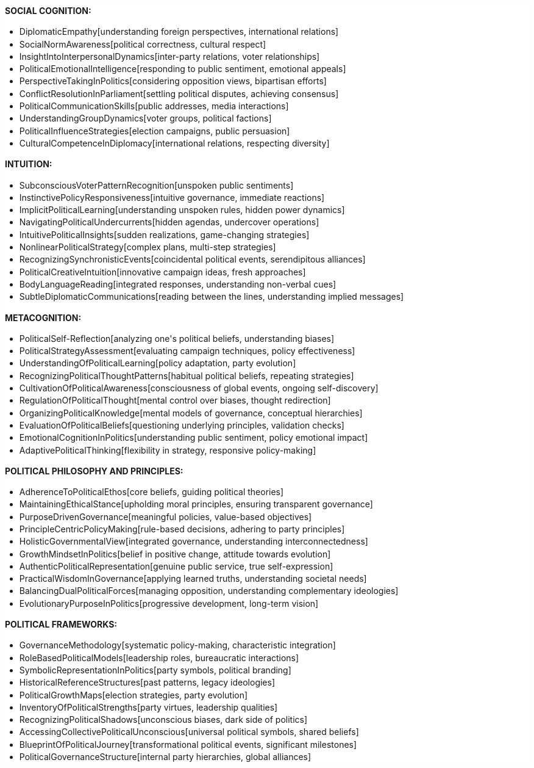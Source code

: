 **SOCIAL COGNITION:**

- DiplomaticEmpathy[understanding foreign perspectives, international relations]
- SocialNormAwareness[political correctness, cultural respect]
- InsightIntoInterpersonalDynamics[inter-party relations, voter relationships]
- PoliticalEmotionalIntelligence[responding to public sentiment, emotional appeals]
- PerspectiveTakingInPolitics[considering opposition views, bipartisan efforts]
- ConflictResolutionInParliament[settling political disputes, achieving consensus]
- PoliticalCommunicationSkills[public addresses, media interactions]
- UnderstandingGroupDynamics[voter groups, political factions]
- PoliticalInfluenceStrategies[election campaigns, public persuasion]
- CulturalCompetenceInDiplomacy[international relations, respecting diversity]

**INTUITION:**

- SubconsciousVoterPatternRecognition[unspoken public sentiments]
- InstinctivePolicyResponsiveness[intuitive governance, immediate reactions]
- ImplicitPoliticalLearning[understanding unspoken rules, hidden power dynamics]
- NavigatingPoliticalUndercurrents[hidden agendas, undercover operations]
- IntuitivePoliticalInsights[sudden realizations, game-changing strategies]
- NonlinearPoliticalStrategy[complex plans, multi-step strategies]
- RecognizingSynchronisticEvents[coincidental political events, serendipitous alliances]
- PoliticalCreativeIntuition[innovative campaign ideas, fresh approaches]
- BodyLanguageReading[integrated responses, understanding non-verbal cues]
- SubtleDiplomaticCommunications[reading between the lines, understanding implied messages]

**METACOGNITION:**

- PoliticalSelf-Reflection[analyzing one's political beliefs, understanding biases]
- PoliticalStrategyAssessment[evaluating campaign techniques, policy effectiveness]
- UnderstandingOfPoliticalLearning[policy adaptation, party evolution]
- RecognizingPoliticalThoughtPatterns[habitual political beliefs, repeating strategies]
- CultivationOfPoliticalAwareness[consciousness of global events, ongoing self-discovery]
- RegulationOfPoliticalThought[mental control over biases, thought redirection]
- OrganizingPoliticalKnowledge[mental models of governance, conceptual hierarchies]
- EvaluationOfPoliticalBeliefs[questioning underlying principles, validation checks]
- EmotionalCognitionInPolitics[understanding public sentiment, policy emotional impact]
- AdaptivePoliticalThinking[flexibility in strategy, responsive policy-making]

**POLITICAL PHILOSOPHY AND PRINCIPLES:**

- AdherenceToPoliticalEthos[core beliefs, guiding political theories]
- MaintainingEthicalStance[upholding moral principles, ensuring transparent governance]
- PurposeDrivenGovernance[meaningful policies, value-based objectives]
- PrincipleCentricPolicyMaking[rule-based decisions, adhering to party principles]
- HolisticGovernmentalView[integrated governance, understanding interconnectedness]
- GrowthMindsetInPolitics[belief in positive change, attitude towards evolution]
- AuthenticPoliticalRepresentation[genuine public service, true self-expression]
- PracticalWisdomInGovernance[applying learned truths, understanding societal needs]
- BalancingDualPoliticalForces[managing opposition, understanding complementary ideologies]
- EvolutionaryPurposeInPolitics[progressive development, long-term vision]

**POLITICAL FRAMEWORKS:**

- GovernanceMethodology[systematic policy-making, characteristic integration]
- RoleBasedPoliticalModels[leadership roles, bureaucratic interactions]
- SymbolicRepresentationInPolitics[party symbols, political branding]
- HistoricalReferenceStructures[past patterns, legacy ideologies]
- PoliticalGrowthMaps[election strategies, party evolution]
- InventoryOfPoliticalStrengths[party virtues, leadership qualities]
- RecognizingPoliticalShadows[unconscious biases, dark side of politics]
- AccessingCollectivePoliticalUnconscious[universal political symbols, shared beliefs]
- BlueprintOfPoliticalJourney[transformational political events, significant milestones]
- PoliticalGovernanceStructure[internal party hierarchies, global alliances]
